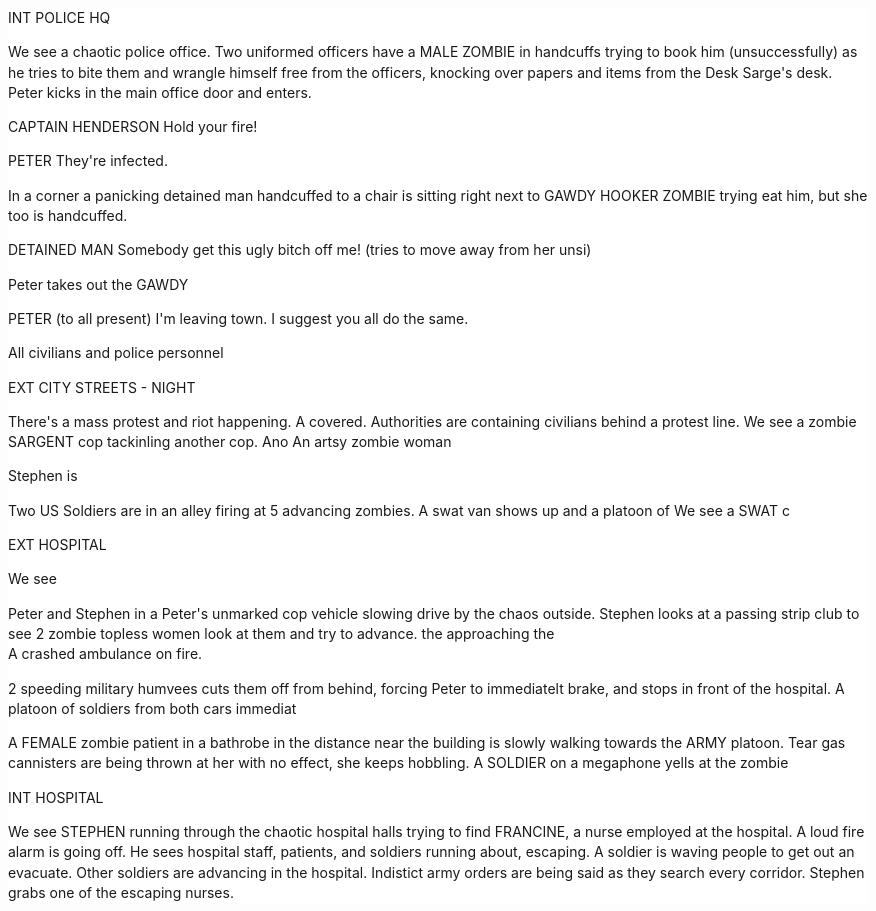 INT POLICE HQ

We see a chaotic police office. Two uniformed officers have a MALE ZOMBIE in handcuffs trying to book him (unsuccessfully) as he tries to bite them and wrangle himself free from the officers, knocking over papers and items from the Desk Sarge's desk. Peter kicks in the main office door and enters. 

CAPTAIN HENDERSON
Hold your fire!

PETER
They're infected.

In a corner a panicking detained man handcuffed to a chair is sitting right next to GAWDY HOOKER ZOMBIE trying eat him, but she too is handcuffed. 

DETAINED MAN
Somebody get this ugly bitch off me!  (tries to move away from her unsi)

Peter takes out the GAWDY 

PETER (to all present)
I'm leaving town. I suggest you all do the same.

All civilians and police personnel 



EXT CITY STREETS - NIGHT

There's a mass protest and riot happening. A covered. Authorities are containing civilians behind a protest line. We see a zombie SARGENT cop tackinling another cop. Ano
An artsy zombie woman 

Stephen is 

Two US Soldiers are in an alley firing at 5 advancing zombies. A swat van shows up and a platoon of 
We see a SWAT c


EXT HOSPITAL

We see 

Peter and Stephen in a Peter's unmarked cop vehicle slowing drive by the chaos outside. Stephen looks at a passing strip club to see 2 zombie topless women look at them and try to advance. the approaching the  
A crashed ambulance on fire.  

2 speeding military humvees cuts them off from behind, forcing Peter to immediatelt brake, and stops in front of the hospital. A platoon of soldiers from both cars immediat 

A FEMALE zombie patient in a bathrobe in the distance near the building is slowly walking towards the ARMY platoon. Tear gas cannisters are being thrown at her with no effect, she keeps hobbling. A SOLDIER on a megaphone yells at the zombie


INT HOSPITAL

We see STEPHEN running through the chaotic hospital halls trying to find FRANCINE, a nurse employed at the hospital. A loud fire alarm is going off. He sees hospital staff, patients, and soldiers running about, escaping. A soldier is waving people to get out an evacuate. Other soldiers are advancing in the hospital. Indistict army orders are being said as they search every corridor. 
Stephen grabs one of the escaping nurses. 
